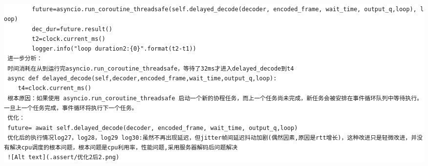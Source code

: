             future=asyncio.run_coroutine_threadsafe(self.delayed_decode(decoder, encoded_frame, wait_time, output_q,loop), loop)
            dec_dur=future.result()
            t2=clock.current_ms()
            logger.info("loop duration2:{0}".format(t2-t1))
     进一步分析：
     时间消耗在从到运行完asyncio.run_coroutine_threadsafe，等待了32ms才进入delayed_decode到t4
     async def delayed_decode(self,decoder,encoded_frame,wait_time,output_q,loop):
        t4=clock.current_ms()
     根本原因：如果使用 asyncio.run_coroutine_threadsafe 启动一个新的协程任务，而上一个任务尚未完成，新任务会被安排在事件循环队列中等待执行。一旦上一个任务完成，事件循环将执行下一个任务。
     优化：            
     future= await self.delayed_decode(decoder, encoded_frame, wait_time, output_q,loop)
     优化后的执行情况log27，log28，log29 log30:虽然不再出现延迟，但jitter帧间延迟抖动加剧(偶然因素,原因是rtt增长)，这种改进只是轻微改进，并没有解决cpu调度的根本问题，根本问题是cpu利用率，性能问题,采用服务器解码后问题解决
     ![Alt text](.assert/优化2后2.png)